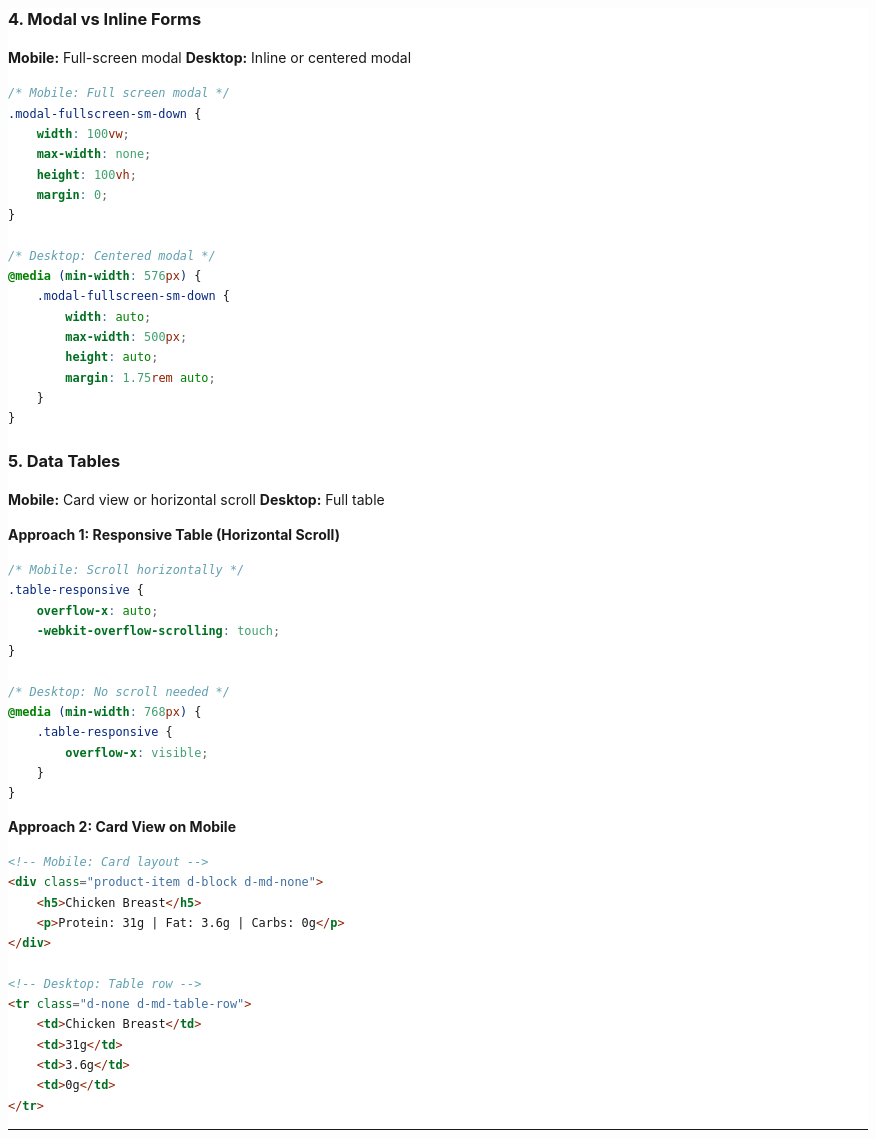 ### 4. Modal vs Inline Forms

**Mobile:** Full-screen modal
**Desktop:** Inline or centered modal

```css
/* Mobile: Full screen modal */
.modal-fullscreen-sm-down {
    width: 100vw;
    max-width: none;
    height: 100vh;
    margin: 0;
}

/* Desktop: Centered modal */
@media (min-width: 576px) {
    .modal-fullscreen-sm-down {
        width: auto;
        max-width: 500px;
        height: auto;
        margin: 1.75rem auto;
    }
}
```

### 5. Data Tables

**Mobile:** Card view or horizontal scroll
**Desktop:** Full table

**Approach 1: Responsive Table (Horizontal Scroll)**
```css
/* Mobile: Scroll horizontally */
.table-responsive {
    overflow-x: auto;
    -webkit-overflow-scrolling: touch;
}

/* Desktop: No scroll needed */
@media (min-width: 768px) {
    .table-responsive {
        overflow-x: visible;
    }
}
```

**Approach 2: Card View on Mobile**
```html
<!-- Mobile: Card layout -->
<div class="product-item d-block d-md-none">
    <h5>Chicken Breast</h5>
    <p>Protein: 31g | Fat: 3.6g | Carbs: 0g</p>
</div>

<!-- Desktop: Table row -->
<tr class="d-none d-md-table-row">
    <td>Chicken Breast</td>
    <td>31g</td>
    <td>3.6g</td>
    <td>0g</td>
</tr>
```

---